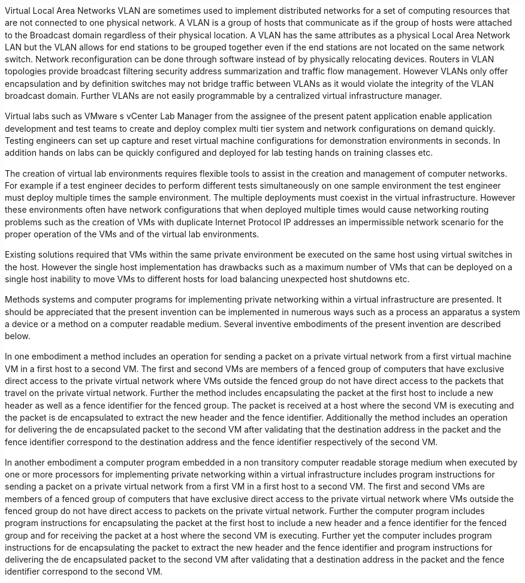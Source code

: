 Virtual Local Area Networks VLAN are sometimes used to implement distributed networks for a set of computing resources that are not connected to one physical network. A VLAN is a group of hosts that communicate as if the group of hosts were attached to the Broadcast domain regardless of their physical location. A VLAN has the same attributes as a physical Local Area Network LAN but the VLAN allows for end stations to be grouped together even if the end stations are not located on the same network switch. Network reconfiguration can be done through software instead of by physically relocating devices. Routers in VLAN topologies provide broadcast filtering security address summarization and traffic flow management. However VLANs only offer encapsulation and by definition switches may not bridge traffic between VLANs as it would violate the integrity of the VLAN broadcast domain. Further VLANs are not easily programmable by a centralized virtual infrastructure manager.

Virtual labs such as VMware s vCenter Lab Manager from the assignee of the present patent application enable application development and test teams to create and deploy complex multi tier system and network configurations on demand quickly. Testing engineers can set up capture and reset virtual machine configurations for demonstration environments in seconds. In addition hands on labs can be quickly configured and deployed for lab testing hands on training classes etc.

The creation of virtual lab environments requires flexible tools to assist in the creation and management of computer networks. For example if a test engineer decides to perform different tests simultaneously on one sample environment the test engineer must deploy multiple times the sample environment. The multiple deployments must coexist in the virtual infrastructure. However these environments often have network configurations that when deployed multiple times would cause networking routing problems such as the creation of VMs with duplicate Internet Protocol IP addresses an impermissible network scenario for the proper operation of the VMs and of the virtual lab environments.

Existing solutions required that VMs within the same private environment be executed on the same host using virtual switches in the host. However the single host implementation has drawbacks such as a maximum number of VMs that can be deployed on a single host inability to move VMs to different hosts for load balancing unexpected host shutdowns etc.

Methods systems and computer programs for implementing private networking within a virtual infrastructure are presented. It should be appreciated that the present invention can be implemented in numerous ways such as a process an apparatus a system a device or a method on a computer readable medium. Several inventive embodiments of the present invention are described below.

In one embodiment a method includes an operation for sending a packet on a private virtual network from a first virtual machine VM in a first host to a second VM. The first and second VMs are members of a fenced group of computers that have exclusive direct access to the private virtual network where VMs outside the fenced group do not have direct access to the packets that travel on the private virtual network. Further the method includes encapsulating the packet at the first host to include a new header as well as a fence identifier for the fenced group. The packet is received at a host where the second VM is executing and the packet is de encapsulated to extract the new header and the fence identifier. Additionally the method includes an operation for delivering the de encapsulated packet to the second VM after validating that the destination address in the packet and the fence identifier correspond to the destination address and the fence identifier respectively of the second VM.

In another embodiment a computer program embedded in a non transitory computer readable storage medium when executed by one or more processors for implementing private networking within a virtual infrastructure includes program instructions for sending a packet on a private virtual network from a first VM in a first host to a second VM. The first and second VMs are members of a fenced group of computers that have exclusive direct access to the private virtual network where VMs outside the fenced group do not have direct access to packets on the private virtual network. Further the computer program includes program instructions for encapsulating the packet at the first host to include a new header and a fence identifier for the fenced group and for receiving the packet at a host where the second VM is executing. Further yet the computer includes program instructions for de encapsulating the packet to extract the new header and the fence identifier and program instructions for delivering the de encapsulated packet to the second VM after validating that a destination address in the packet and the fence identifier correspond to the second VM.
